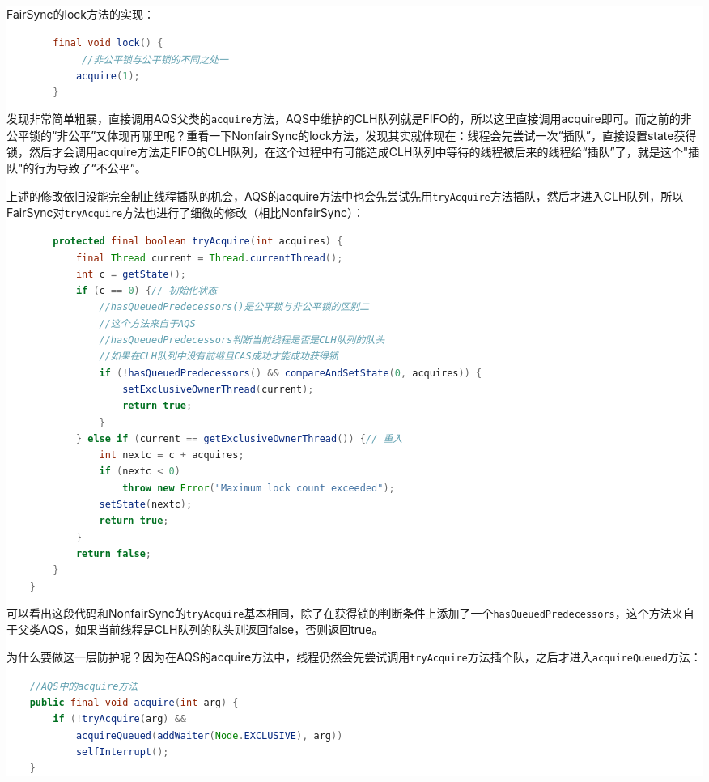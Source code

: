 FairSync的lock方法的实现：

```java
		final void lock() {
             //非公平锁与公平锁的不同之处一
			acquire(1);
		}
```



发现非常简单粗暴，直接调用AQS父类的`acquire`方法，AQS中维护的CLH队列就是FIFO的，所以这里直接调用acquire即可。而之前的非公平锁的“非公平”又体现再哪里呢？重看一下NonfairSync的lock方法，发现其实就体现在：线程会先尝试一次“插队”，直接设置state获得锁，然后才会调用acquire方法走FIFO的CLH队列，在这个过程中有可能造成CLH队列中等待的线程被后来的线程给“插队”了，就是这个"插队"的行为导致了“不公平”。

上述的修改依旧没能完全制止线程插队的机会，AQS的acquire方法中也会先尝试先用`tryAcquire`方法插队，然后才进入CLH队列，所以FairSync对`tryAcquire`方法也进行了细微的修改（相比NonfairSync）：

```java
		protected final boolean tryAcquire(int acquires) {
			final Thread current = Thread.currentThread();
			int c = getState();
			if (c == 0) {// 初始化状态
				//hasQueuedPredecessors()是公平锁与非公平锁的区别二
				//这个方法来自于AQS
				//hasQueuedPredecessors判断当前线程是否是CLH队列的队头
				//如果在CLH队列中没有前继且CAS成功才能成功获得锁
				if (!hasQueuedPredecessors() && compareAndSetState(0, acquires)) {
					setExclusiveOwnerThread(current);
					return true;
				}
			} else if (current == getExclusiveOwnerThread()) {// 重入
				int nextc = c + acquires;
				if (nextc < 0)
					throw new Error("Maximum lock count exceeded");
				setState(nextc);
				return true;
			}
			return false;
		}
	}
```



可以看出这段代码和NonfairSync的`tryAcquire`基本相同，除了在获得锁的判断条件上添加了一个`hasQueuedPredecessors`，这个方法来自于父类AQS，如果当前线程是CLH队列的队头则返回false，否则返回true。

为什么要做这一层防护呢？因为在AQS的acquire方法中，线程仍然会先尝试调用`tryAcquire`方法插个队，之后才进入`acquireQueued`方法：

```java
    //AQS中的acquire方法
    public final void acquire(int arg) {
        if (!tryAcquire(arg) &&
            acquireQueued(addWaiter(Node.EXCLUSIVE), arg))
            selfInterrupt();
    }
```
